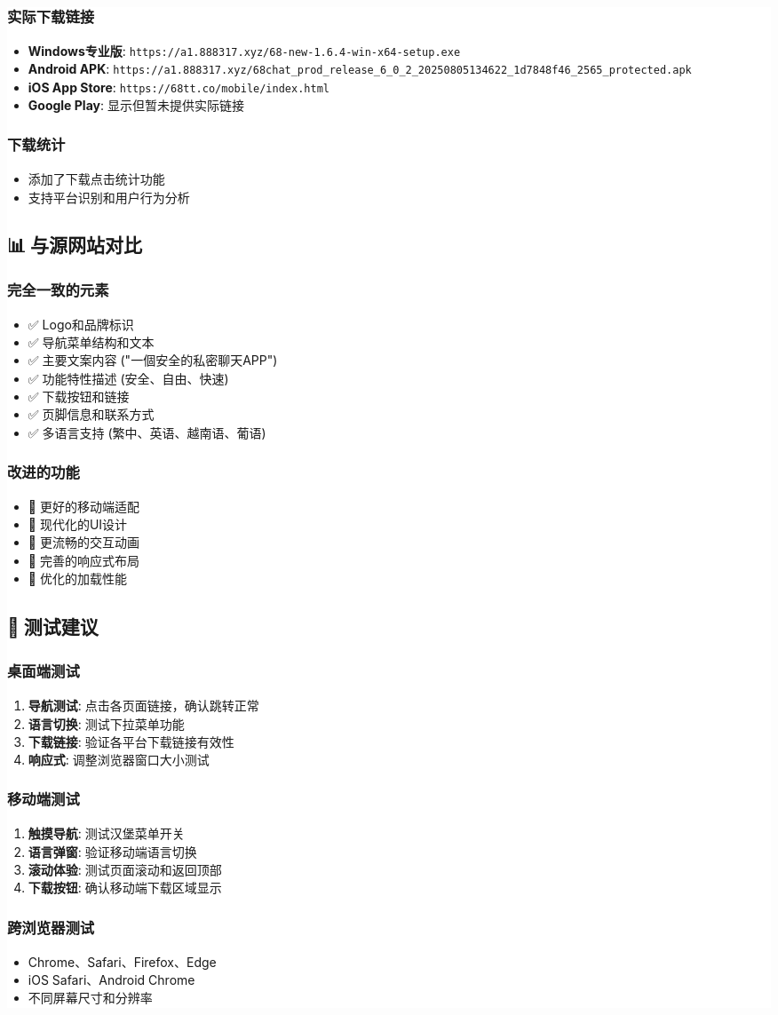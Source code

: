 ### 实际下载链接
- **Windows专业版**: `https://a1.888317.xyz/68-new-1.6.4-win-x64-setup.exe`
- **Android APK**: `https://a1.888317.xyz/68chat_prod_release_6_0_2_20250805134622_1d7848f46_2565_protected.apk`
- **iOS App Store**: `https://68tt.co/mobile/index.html`
- **Google Play**: 显示但暂未提供实际链接

### 下载统计
- 添加了下载点击统计功能
- 支持平台识别和用户行为分析

## 📊 与源网站对比

### 完全一致的元素
- ✅ Logo和品牌标识
- ✅ 导航菜单结构和文本
- ✅ 主要文案内容 ("一個安全的私密聊天APP")
- ✅ 功能特性描述 (安全、自由、快速)
- ✅ 下载按钮和链接
- ✅ 页脚信息和联系方式
- ✅ 多语言支持 (繁中、英语、越南语、葡语)

### 改进的功能
- 🚀 更好的移动端适配
- 🚀 现代化的UI设计
- 🚀 更流畅的交互动画
- 🚀 完善的响应式布局
- 🚀 优化的加载性能

## 🧪 测试建议

### 桌面端测试
1. **导航测试**: 点击各页面链接，确认跳转正常
2. **语言切换**: 测试下拉菜单功能
3. **下载链接**: 验证各平台下载链接有效性
4. **响应式**: 调整浏览器窗口大小测试

### 移动端测试
1. **触摸导航**: 测试汉堡菜单开关
2. **语言弹窗**: 验证移动端语言切换
3. **滚动体验**: 测试页面滚动和返回顶部
4. **下载按钮**: 确认移动端下载区域显示

### 跨浏览器测试
- Chrome、Safari、Firefox、Edge
- iOS Safari、Android Chrome
- 不同屏幕尺寸和分辨率
